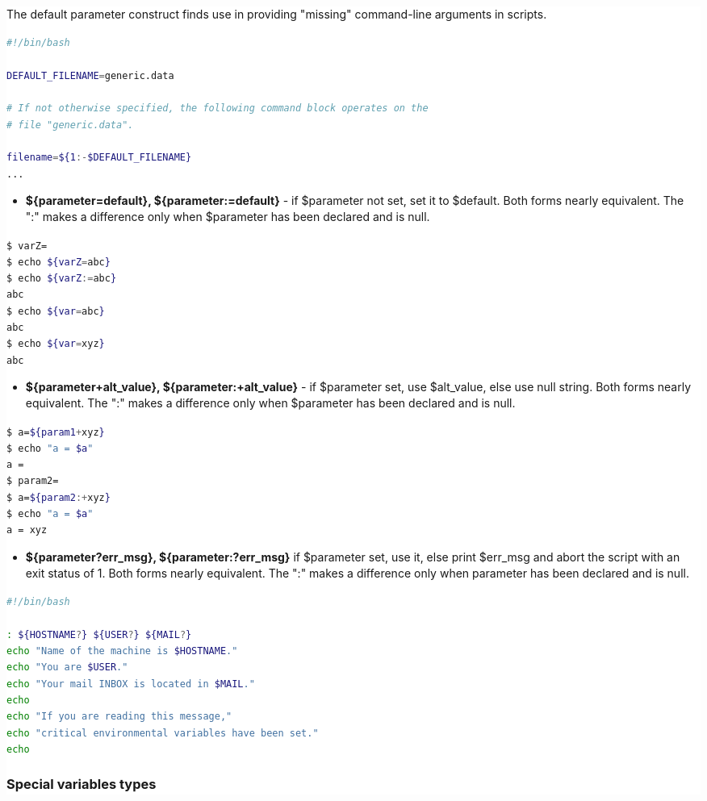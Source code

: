 ```bash
```
The default parameter construct finds use in providing "missing" command-line arguments in scripts.
```bash
#!/bin/bash

DEFAULT_FILENAME=generic.data

# If not otherwise specified, the following command block operates on the
# file "generic.data".

filename=${1:-$DEFAULT_FILENAME}
...
```

- **${parameter=default}, ${parameter:=default}** - if $parameter not set, set it to $default. Both forms nearly equivalent. The ":" makes a difference only when $parameter has been declared and is null.
```bash
$ varZ= 
$ echo ${varZ=abc}
$ echo ${varZ:=abc}
abc
$ echo ${var=abc}
abc
$ echo ${var=xyz}
abc
```
- **${parameter+alt_value}, ${parameter:+alt_value}** - if $parameter set, use $alt_value, else use null string. Both forms nearly equivalent. The ":" makes a difference only when $parameter has been declared and is null.
```bash
$ a=${param1+xyz}
$ echo "a = $a"
a =
$ param2=
$ a=${param2:+xyz}
$ echo "a = $a"
a = xyz
```
- **${parameter?err_msg}, ${parameter:?err_msg}** if $parameter set, use it, else print $err_msg and abort the script with an exit status of 1. Both forms nearly equivalent. The ":" makes a difference only when parameter has been declared and is null.
```bash
#!/bin/bash

: ${HOSTNAME?} ${USER?} ${MAIL?}
echo "Name of the machine is $HOSTNAME."
echo "You are $USER."
echo "Your mail INBOX is located in $MAIL."
echo
echo "If you are reading this message,"
echo "critical environmental variables have been set."
echo
```
### Special variables types
